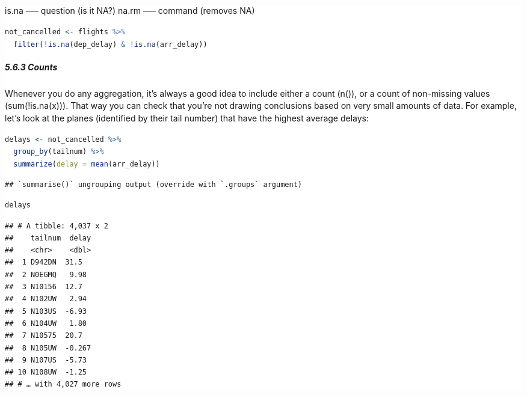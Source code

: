 is.na —– question (is it NA?) na.rm —– command (removes NA)

``` r
not_cancelled <- flights %>%
  filter(!is.na(dep_delay) & !is.na(arr_delay))
```

##### 5.6.3 Counts

Whenever you do any aggregation, it’s always a good idea to include
either a count (n()), or a count of non-missing values
(sum(\!is.na(x))). That way you can check that you’re not drawing
conclusions based on very small amounts of data. For example, let’s look
at the planes (identified by their tail number) that have the highest
average delays:

``` r
delays <- not_cancelled %>%
  group_by(tailnum) %>%
  summarize(delay = mean(arr_delay))
```

    ## `summarise()` ungrouping output (override with `.groups` argument)

``` r
delays
```

    ## # A tibble: 4,037 x 2
    ##    tailnum  delay
    ##    <chr>    <dbl>
    ##  1 D942DN  31.5  
    ##  2 N0EGMQ   9.98 
    ##  3 N10156  12.7  
    ##  4 N102UW   2.94 
    ##  5 N103US  -6.93 
    ##  6 N104UW   1.80 
    ##  7 N10575  20.7  
    ##  8 N105UW  -0.267
    ##  9 N107US  -5.73 
    ## 10 N108UW  -1.25 
    ## # … with 4,027 more rows

